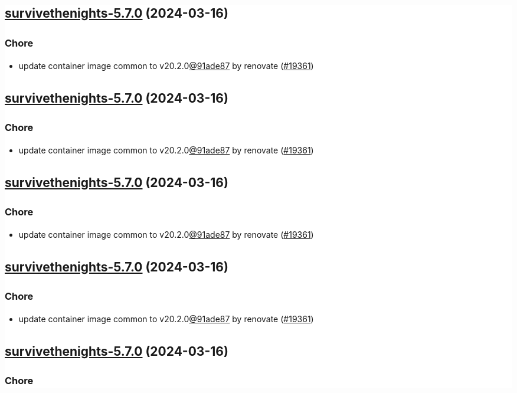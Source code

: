 ## [survivethenights-5.7.0](https://github.com/truecharts/charts/compare/survivethenights-5.6.0...survivethenights-5.7.0) (2024-03-16)

### Chore



- update container image common to v20.2.0[@91ade87](https://github.com/91ade87) by renovate ([#19361](https://github.com/truecharts/charts/issues/19361))


## [survivethenights-5.7.0](https://github.com/truecharts/charts/compare/survivethenights-5.6.0...survivethenights-5.7.0) (2024-03-16)

### Chore



- update container image common to v20.2.0[@91ade87](https://github.com/91ade87) by renovate ([#19361](https://github.com/truecharts/charts/issues/19361))


## [survivethenights-5.7.0](https://github.com/truecharts/charts/compare/survivethenights-5.6.0...survivethenights-5.7.0) (2024-03-16)

### Chore



- update container image common to v20.2.0[@91ade87](https://github.com/91ade87) by renovate ([#19361](https://github.com/truecharts/charts/issues/19361))


## [survivethenights-5.7.0](https://github.com/truecharts/charts/compare/survivethenights-5.6.0...survivethenights-5.7.0) (2024-03-16)

### Chore



- update container image common to v20.2.0[@91ade87](https://github.com/91ade87) by renovate ([#19361](https://github.com/truecharts/charts/issues/19361))


## [survivethenights-5.7.0](https://github.com/truecharts/charts/compare/survivethenights-5.6.0...survivethenights-5.7.0) (2024-03-16)

### Chore
